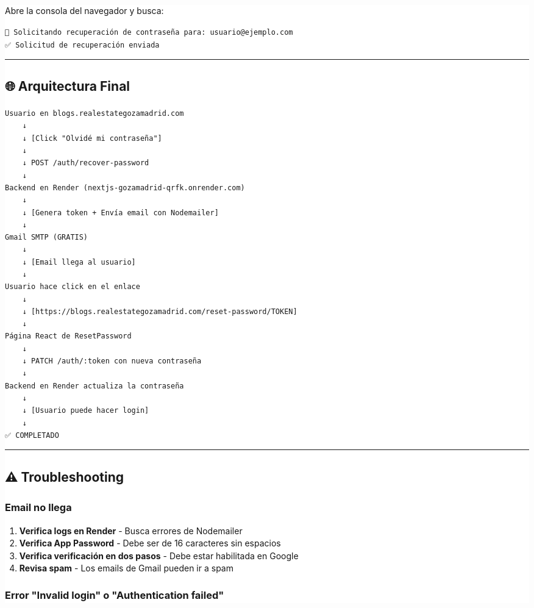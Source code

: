 Abre la consola del navegador y busca:

```
📧 Solicitando recuperación de contraseña para: usuario@ejemplo.com
✅ Solicitud de recuperación enviada
```

---

## 🌐 Arquitectura Final

```
Usuario en blogs.realestategozamadrid.com
    ↓
    ↓ [Click "Olvidé mi contraseña"]
    ↓
    ↓ POST /auth/recover-password
    ↓
Backend en Render (nextjs-gozamadrid-qrfk.onrender.com)
    ↓
    ↓ [Genera token + Envía email con Nodemailer]
    ↓
Gmail SMTP (GRATIS)
    ↓
    ↓ [Email llega al usuario]
    ↓
Usuario hace click en el enlace
    ↓
    ↓ [https://blogs.realestategozamadrid.com/reset-password/TOKEN]
    ↓
Página React de ResetPassword
    ↓
    ↓ PATCH /auth/:token con nueva contraseña
    ↓
Backend en Render actualiza la contraseña
    ↓
    ↓ [Usuario puede hacer login]
    ↓
✅ COMPLETADO
```

---

## ⚠️ Troubleshooting

### Email no llega

1. **Verifica logs en Render** - Busca errores de Nodemailer
2. **Verifica App Password** - Debe ser de 16 caracteres sin espacios
3. **Verifica verificación en dos pasos** - Debe estar habilitada en Google
4. **Revisa spam** - Los emails de Gmail pueden ir a spam

### Error "Invalid login" o "Authentication failed"
